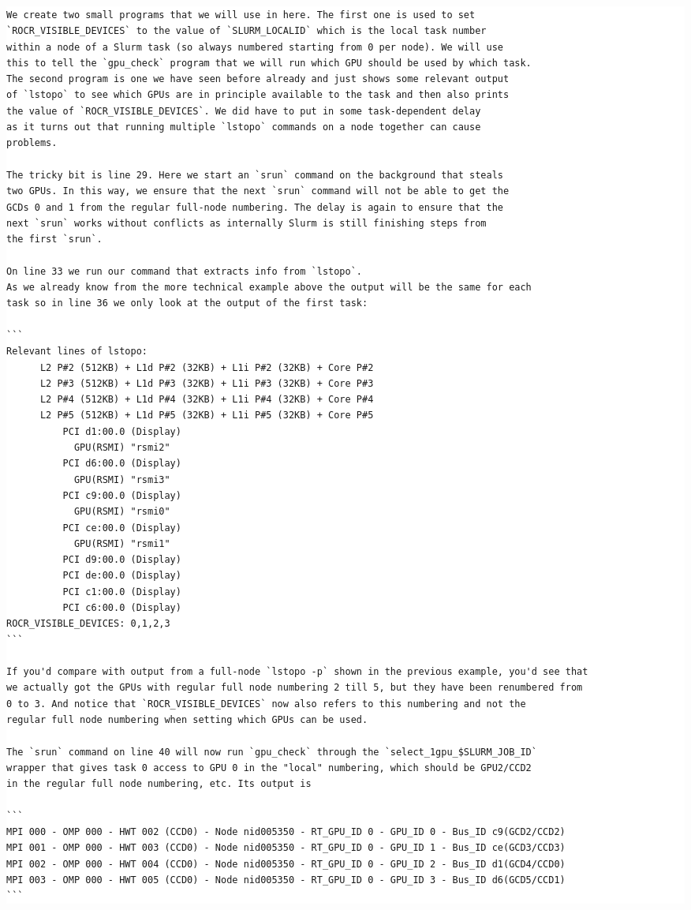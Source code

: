     We create two small programs that we will use in here. The first one is used to set
    `ROCR_VISIBLE_DEVICES` to the value of `SLURM_LOCALID` which is the local task number
    within a node of a Slurm task (so always numbered starting from 0 per node). We will use
    this to tell the `gpu_check` program that we will run which GPU should be used by which task.
    The second program is one we have seen before already and just shows some relevant output
    of `lstopo` to see which GPUs are in principle available to the task and then also prints
    the value of `ROCR_VISIBLE_DEVICES`. We did have to put in some task-dependent delay 
    as it turns out that running multiple `lstopo` commands on a node together can cause
    problems.
    
    The tricky bit is line 29. Here we start an `srun` command on the background that steals
    two GPUs. In this way, we ensure that the next `srun` command will not be able to get the
    GCDs 0 and 1 from the regular full-node numbering. The delay is again to ensure that the
    next `srun` works without conflicts as internally Slurm is still finishing steps from
    the first `srun`.
    
    On line 33 we run our command that extracts info from `lstopo`.
    As we already know from the more technical example above the output will be the same for each
    task so in line 36 we only look at the output of the first task:
    
    ```
    Relevant lines of lstopo:
          L2 P#2 (512KB) + L1d P#2 (32KB) + L1i P#2 (32KB) + Core P#2
          L2 P#3 (512KB) + L1d P#3 (32KB) + L1i P#3 (32KB) + Core P#3
          L2 P#4 (512KB) + L1d P#4 (32KB) + L1i P#4 (32KB) + Core P#4
          L2 P#5 (512KB) + L1d P#5 (32KB) + L1i P#5 (32KB) + Core P#5
              PCI d1:00.0 (Display)
                GPU(RSMI) "rsmi2"
              PCI d6:00.0 (Display)
                GPU(RSMI) "rsmi3"
              PCI c9:00.0 (Display)
                GPU(RSMI) "rsmi0"
              PCI ce:00.0 (Display)
                GPU(RSMI) "rsmi1"
              PCI d9:00.0 (Display)
              PCI de:00.0 (Display)
              PCI c1:00.0 (Display)
              PCI c6:00.0 (Display)
    ROCR_VISIBLE_DEVICES: 0,1,2,3
    ```
  
    If you'd compare with output from a full-node `lstopo -p` shown in the previous example, you'd see that
    we actually got the GPUs with regular full node numbering 2 till 5, but they have been renumbered from 
    0 to 3. And notice that `ROCR_VISIBLE_DEVICES` now also refers to this numbering and not the 
    regular full node numbering when setting which GPUs can be used. 
    
    The `srun` command on line 40 will now run `gpu_check` through the `select_1gpu_$SLURM_JOB_ID`
    wrapper that gives task 0 access to GPU 0 in the "local" numbering, which should be GPU2/CCD2
    in the regular full node numbering, etc. Its output is
    
    ```
    MPI 000 - OMP 000 - HWT 002 (CCD0) - Node nid005350 - RT_GPU_ID 0 - GPU_ID 0 - Bus_ID c9(GCD2/CCD2)
    MPI 001 - OMP 000 - HWT 003 (CCD0) - Node nid005350 - RT_GPU_ID 0 - GPU_ID 1 - Bus_ID ce(GCD3/CCD3)
    MPI 002 - OMP 000 - HWT 004 (CCD0) - Node nid005350 - RT_GPU_ID 0 - GPU_ID 2 - Bus_ID d1(GCD4/CCD0)
    MPI 003 - OMP 000 - HWT 005 (CCD0) - Node nid005350 - RT_GPU_ID 0 - GPU_ID 3 - Bus_ID d6(GCD5/CCD1)
    ```
    